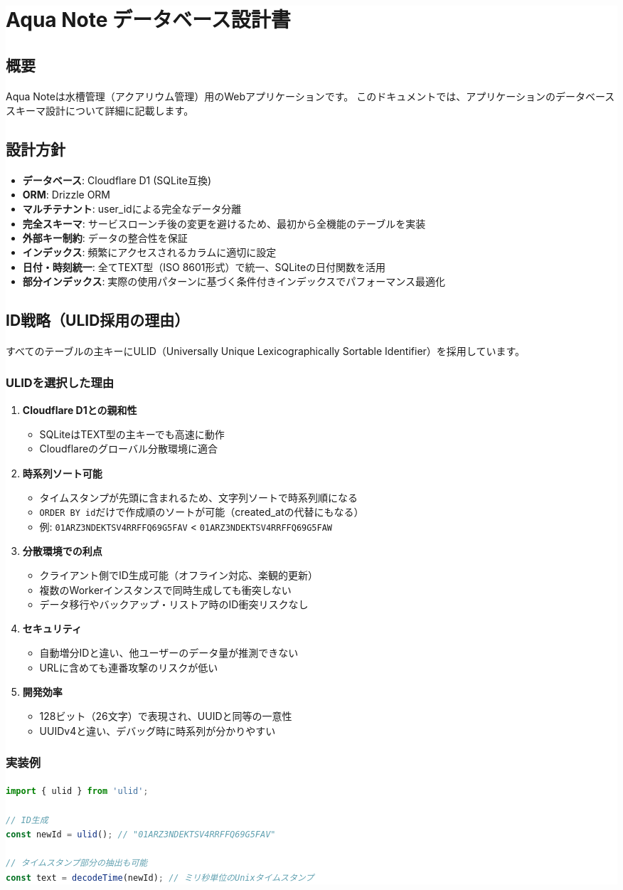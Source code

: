 # Aqua Note データベース設計書

## 概要

Aqua Noteは水槽管理（アクアリウム管理）用のWebアプリケーションです。
このドキュメントでは、アプリケーションのデータベーススキーマ設計について詳細に記載します。

## 設計方針

- **データベース**: Cloudflare D1 (SQLite互換)
- **ORM**: Drizzle ORM
- **マルチテナント**: user_idによる完全なデータ分離
- **完全スキーマ**: サービスローンチ後の変更を避けるため、最初から全機能のテーブルを実装
- **外部キー制約**: データの整合性を保証
- **インデックス**: 頻繁にアクセスされるカラムに適切に設定
- **日付・時刻統一**: 全てTEXT型（ISO 8601形式）で統一、SQLiteの日付関数を活用
- **部分インデックス**: 実際の使用パターンに基づく条件付きインデックスでパフォーマンス最適化

## ID戦略（ULID採用の理由）

すべてのテーブルの主キーにULID（Universally Unique Lexicographically Sortable Identifier）を採用しています。

### ULIDを選択した理由

1. **Cloudflare D1との親和性**
   - SQLiteはTEXT型の主キーでも高速に動作
   - Cloudflareのグローバル分散環境に適合

2. **時系列ソート可能**
   - タイムスタンプが先頭に含まれるため、文字列ソートで時系列順になる
   - `ORDER BY id`だけで作成順のソートが可能（created_atの代替にもなる）
   - 例: `01ARZ3NDEKTSV4RRFFQ69G5FAV` < `01ARZ3NDEKTSV4RRFFQ69G5FAW`

3. **分散環境での利点**
   - クライアント側でID生成可能（オフライン対応、楽観的更新）
   - 複数のWorkerインスタンスで同時生成しても衝突しない
   - データ移行やバックアップ・リストア時のID衝突リスクなし

4. **セキュリティ**
   - 自動増分IDと違い、他ユーザーのデータ量が推測できない
   - URLに含めても連番攻撃のリスクが低い

5. **開発効率**
   - 128ビット（26文字）で表現され、UUIDと同等の一意性
   - UUIDv4と違い、デバッグ時に時系列が分かりやすい

### 実装例

```typescript
import { ulid } from 'ulid';

// ID生成
const newId = ulid(); // "01ARZ3NDEKTSV4RRFFQ69G5FAV"

// タイムスタンプ部分の抽出も可能
const text = decodeTime(newId); // ミリ秒単位のUnixタイムスタンプ
```
